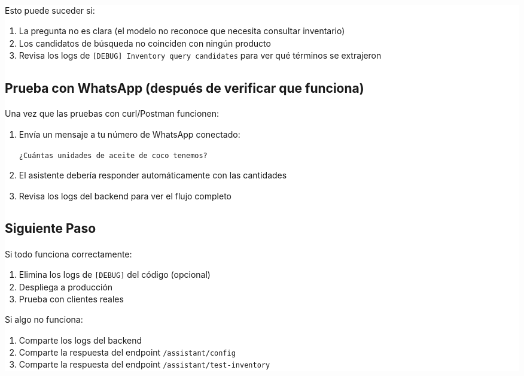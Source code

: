 Esto puede suceder si:
1. La pregunta no es clara (el modelo no reconoce que necesita consultar inventario)
2. Los candidatos de búsqueda no coinciden con ningún producto
3. Revisa los logs de `[DEBUG] Inventory query candidates` para ver qué términos se extrajeron

## Prueba con WhatsApp (después de verificar que funciona)

Una vez que las pruebas con curl/Postman funcionen:

1. Envía un mensaje a tu número de WhatsApp conectado:
   ```
   ¿Cuántas unidades de aceite de coco tenemos?
   ```

2. El asistente debería responder automáticamente con las cantidades

3. Revisa los logs del backend para ver el flujo completo

## Siguiente Paso

Si todo funciona correctamente:
1. Elimina los logs de `[DEBUG]` del código (opcional)
2. Despliega a producción
3. Prueba con clientes reales

Si algo no funciona:
1. Comparte los logs del backend
2. Comparte la respuesta del endpoint `/assistant/config`
3. Comparte la respuesta del endpoint `/assistant/test-inventory`
